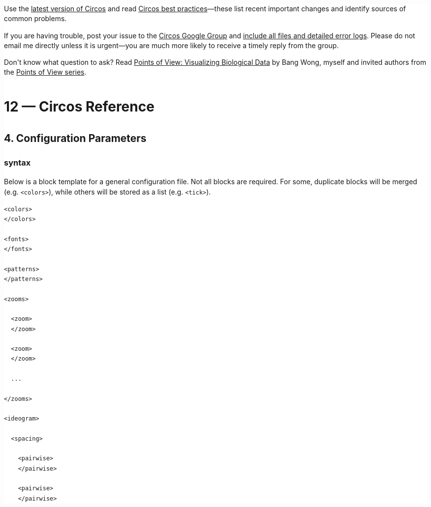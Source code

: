 Use the [latest version of Circos](/software/download/circos/) and read
[Circos best
practices](/documentation/tutorials/reference/best_practices/)—these list
recent important changes and identify sources of common problems.

If you are having trouble, post your issue to the [Circos Google
Group](https://groups.google.com/group/circos-data-visualization) and [include
all files and detailed error logs](/support/support/). Please do not email me
directly unless it is urgent—you are much more likely to receive a timely
reply from the group.

Don't know what question to ask? Read [Points of View: Visualizing Biological
Data](https://www.nature.com/nmeth/journal/v9/n12/full/nmeth.2258.html) by
Bang Wong, myself and invited authors from the [Points of View
series](https://mk.bcgsc.ca/pointsofview).

# 12 — Circos Reference

## 4\. Configuration Parameters

### syntax

Below is a block template for a general configuration file. Not all blocks are
required. For some, duplicate blocks will be merged (e.g. `<colors>`), while
others will be stored as a list (e.g. `<tick>`).

    
    
    <colors>
    </colors>
    
    <fonts>
    </fonts>
    
    <patterns>
    </patterns>
    
    <zooms>
    
      <zoom>
      </zoom>
    
      <zoom>
      </zoom>
    
      ...
    
    </zooms>
    
    <ideogram>
    
      <spacing>
    
        <pairwise>
        </pairwise>
    
        <pairwise>
        </pairwise>
    